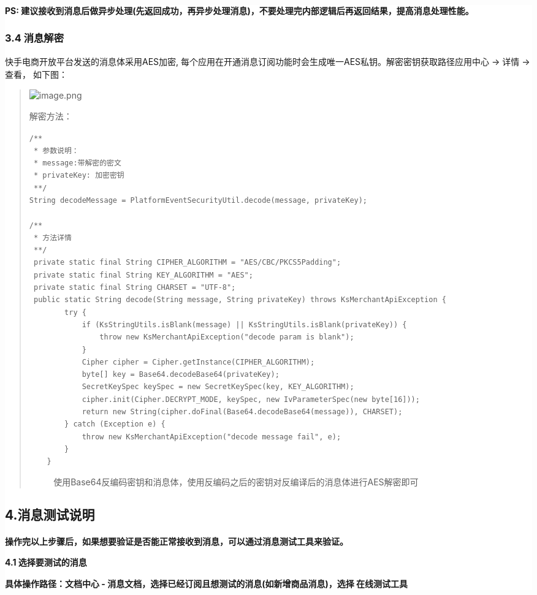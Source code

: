 ```
```

**PS: 建议接收到消息后做异步处理(先返回成功，再异步处理消息)，不要处理完内部逻辑后再返回结果，提高消息处理性能。**

### 3.4 **消息解密**

快手电商开放平台发送的消息体采用AES加密, 每个应用在开通消息订阅功能时会生成唯一AES私钥。解密密钥获取路径应用中心 -> 详情 -> 查看， 如下图：

> ![image.png](https://p4-ec.ecukwai.com/ufile/adsocial/8786fde4-816b-4970-a229-03174ec0a3ca.jpg "image.png")
>
> 解密方法：
>
> ```
> /**
>  * 参数说明：
>  * message:带解密的密文
>  * privateKey: 加密密钥
>  **/
> String decodeMessage = PlatformEventSecurityUtil.decode(message, privateKey);
>
> /**
>  * 方法详情   
>  **/ 
>  private static final String CIPHER_ALGORITHM = "AES/CBC/PKCS5Padding";
>  private static final String KEY_ALGORITHM = "AES";
>  private static final String CHARSET = "UTF-8";
>  public static String decode(String message, String privateKey) throws KsMerchantApiException {
>         try {
>             if (KsStringUtils.isBlank(message) || KsStringUtils.isBlank(privateKey)) {
>                 throw new KsMerchantApiException("decode param is blank");
>             }
>             Cipher cipher = Cipher.getInstance(CIPHER_ALGORITHM);
>             byte[] key = Base64.decodeBase64(privateKey);
>             SecretKeySpec keySpec = new SecretKeySpec(key, KEY_ALGORITHM);
>             cipher.init(Cipher.DECRYPT_MODE, keySpec, new IvParameterSpec(new byte[16]));
>             return new String(cipher.doFinal(Base64.decodeBase64(message)), CHARSET);
>         } catch (Exception e) {
>             throw new KsMerchantApiException("decode message fail", e);
>         }
>     }
> ```
>
>           使用Base64反编码密钥和消息体，使用反编码之后的密钥对反编译后的消息体进行AES解密即可

**4.消息测试说明**
------------

**操作完以上步骤后，如果想要验证是否能正常接收到消息，可以通过消息测试工具来验证。**

**4.1 选择要测试的消息**

**具体操作路径：文档中心 - 消息文档，选择已经订阅且想测试的消息(如新增商品消息)，选择 在线测试工具**
